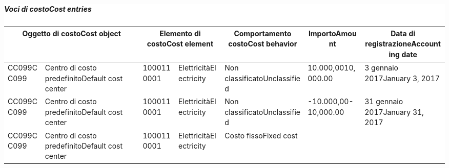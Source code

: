 ##### <a name="cost-entries"></a><span data-ttu-id="2b281-183">Voci di costo</span><span class="sxs-lookup"><span data-stu-id="2b281-183">Cost entries</span></span>

<table>
<thead>
<tr>
<th colspan="2"><span data-ttu-id="2b281-184">Oggetto di costo</span><span class="sxs-lookup"><span data-stu-id="2b281-184">Cost object</span></span></th>
<th colspan="2"><span data-ttu-id="2b281-185">Elemento di costo</span><span class="sxs-lookup"><span data-stu-id="2b281-185">Cost element</span></span></th>
<th><span data-ttu-id="2b281-186">Comportamento costo</span><span class="sxs-lookup"><span data-stu-id="2b281-186">Cost behavior</span></span></th>
<th><span data-ttu-id="2b281-187">Importo</span><span class="sxs-lookup"><span data-stu-id="2b281-187">Amount</span></span></th>
<th><span data-ttu-id="2b281-188">Data di registrazione</span><span class="sxs-lookup"><span data-stu-id="2b281-188">Accounting date</span></span></th>
</tr>
</thead>
<tbody>
<tr>
<td><span data-ttu-id="2b281-189">CC099</span><span class="sxs-lookup"><span data-stu-id="2b281-189">CC099</span></span></td>
<td><span data-ttu-id="2b281-190">Centro di costo predefinito</span><span class="sxs-lookup"><span data-stu-id="2b281-190">Default cost center</span></span></td>
<td><span data-ttu-id="2b281-191">10001</span><span class="sxs-lookup"><span data-stu-id="2b281-191">10001</span></span></td>
<td><span data-ttu-id="2b281-192">Elettricità</span><span class="sxs-lookup"><span data-stu-id="2b281-192">Electricity</span></span></td>
<td><span data-ttu-id="2b281-193">Non classificato</span><span class="sxs-lookup"><span data-stu-id="2b281-193">Unclassified</span></span></td>
<td><span data-ttu-id="2b281-194">10.000,00</span><span class="sxs-lookup"><span data-stu-id="2b281-194">10,000.00</span></span></td>
<td><span data-ttu-id="2b281-195">3 gennaio 2017</span><span class="sxs-lookup"><span data-stu-id="2b281-195">January 3, 2017</span></span></td>
</tr>
<tr>
<td><span data-ttu-id="2b281-196">CC099</span><span class="sxs-lookup"><span data-stu-id="2b281-196">CC099</span></span></td>
<td><span data-ttu-id="2b281-197">Centro di costo predefinito</span><span class="sxs-lookup"><span data-stu-id="2b281-197">Default cost center</span></span></td>
<td><span data-ttu-id="2b281-198">10001</span><span class="sxs-lookup"><span data-stu-id="2b281-198">10001</span></span></td>
<td><span data-ttu-id="2b281-199">Elettricità</span><span class="sxs-lookup"><span data-stu-id="2b281-199">Electricity</span></span></td>
<td><span data-ttu-id="2b281-200">Non classificato</span><span class="sxs-lookup"><span data-stu-id="2b281-200">Unclassified</span></span></td>
<td><span data-ttu-id="2b281-201">-10.000,00</span><span class="sxs-lookup"><span data-stu-id="2b281-201">-10,000.00</span></span></td>
<td><span data-ttu-id="2b281-202">31 gennaio 2017</span><span class="sxs-lookup"><span data-stu-id="2b281-202">January 31, 2017</span></span></td>
</tr>
<tr>
<td><span data-ttu-id="2b281-203">CC099</span><span class="sxs-lookup"><span data-stu-id="2b281-203">CC099</span></span></td>
<td><span data-ttu-id="2b281-204">Centro di costo predefinito</span><span class="sxs-lookup"><span data-stu-id="2b281-204">Default cost center</span></span></td>
<td><span data-ttu-id="2b281-205">10001</span><span class="sxs-lookup"><span data-stu-id="2b281-205">10001</span></span></td>
<td><span data-ttu-id="2b281-206">Elettricità</span><span class="sxs-lookup"><span data-stu-id="2b281-206">Electricity</span></span></td>
<td><span data-ttu-id="2b281-207">Costo fisso</span><span class="sxs-lookup"><span data-stu-id="2b281-207">Fixed cost</span></span></td>